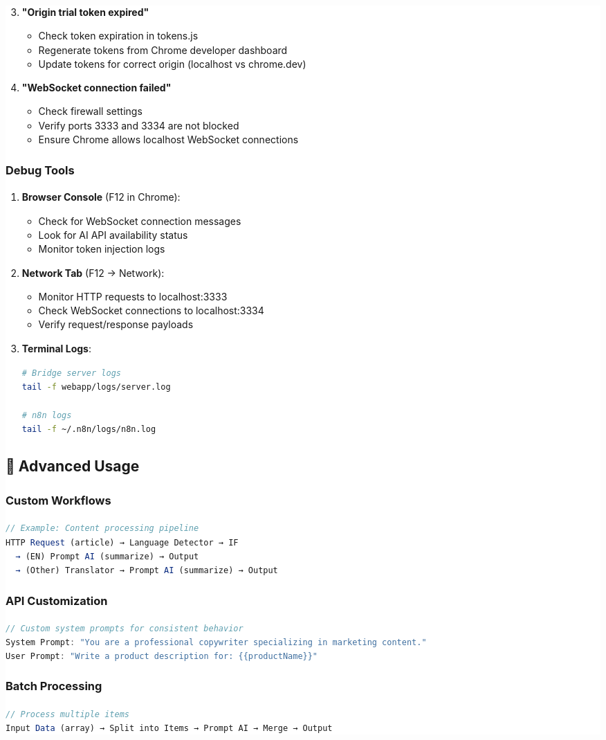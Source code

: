 3. **"Origin trial token expired"**
   - Check token expiration in tokens.js
   - Regenerate tokens from Chrome developer dashboard
   - Update tokens for correct origin (localhost vs chrome.dev)

4. **"WebSocket connection failed"**
   - Check firewall settings
   - Verify ports 3333 and 3334 are not blocked
   - Ensure Chrome allows localhost WebSocket connections

### Debug Tools

1. **Browser Console** (F12 in Chrome):
   - Check for WebSocket connection messages
   - Look for AI API availability status
   - Monitor token injection logs

2. **Network Tab** (F12 → Network):
   - Monitor HTTP requests to localhost:3333
   - Check WebSocket connections to localhost:3334
   - Verify request/response payloads

3. **Terminal Logs**:
   ```bash
   # Bridge server logs
   tail -f webapp/logs/server.log

   # n8n logs
   tail -f ~/.n8n/logs/n8n.log
   ```

## 🚀 Advanced Usage

### Custom Workflows
```javascript
// Example: Content processing pipeline
HTTP Request (article) → Language Detector → IF
  → (EN) Prompt AI (summarize) → Output
  → (Other) Translator → Prompt AI (summarize) → Output
```

### API Customization
```javascript
// Custom system prompts for consistent behavior
System Prompt: "You are a professional copywriter specializing in marketing content."
User Prompt: "Write a product description for: {{productName}}"
```

### Batch Processing
```javascript
// Process multiple items
Input Data (array) → Split into Items → Prompt AI → Merge → Output
```
